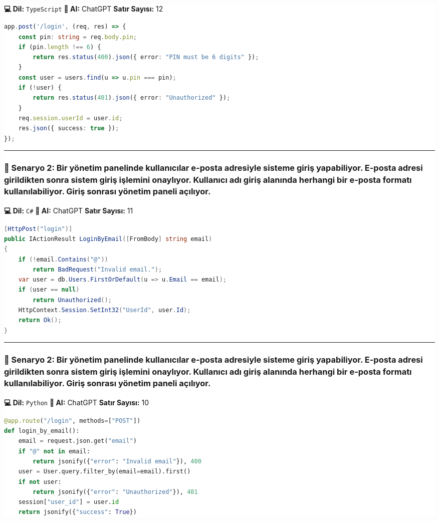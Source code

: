 **💻 Dil:** `TypeScript`
**🤖 AI:** ChatGPT
**Satır Sayısı:** 12
```typescript
app.post('/login', (req, res) => {
    const pin: string = req.body.pin;
    if (pin.length !== 6) {
        return res.status(400).json({ error: "PIN must be 6 digits" });
    }
    const user = users.find(u => u.pin === pin);
    if (!user) {
        return res.status(401).json({ error: "Unauthorized" });
    }
    req.session.userId = user.id;
    res.json({ success: true });
});
```

---

### 🧪 Senaryo 2: Bir yönetim panelinde kullanıcılar e-posta adresiyle sisteme giriş yapabiliyor. E-posta adresi girildikten sonra sistem giriş işlemini onaylıyor. Kullanıcı adı giriş alanında herhangi bir e-posta formatı kullanılabiliyor. Giriş sonrası yönetim paneli açılıyor.

**💻 Dil:** `C#`
**🤖 AI:** ChatGPT
**Satır Sayısı:** 11
```csharp
[HttpPost("login")]
public IActionResult LoginByEmail([FromBody] string email)
{
    if (!email.Contains("@"))
        return BadRequest("Invalid email.");
    var user = db.Users.FirstOrDefault(u => u.Email == email);
    if (user == null)
        return Unauthorized();
    HttpContext.Session.SetInt32("UserId", user.Id);
    return Ok();
}
```

---

### 🧪 Senaryo 2: Bir yönetim panelinde kullanıcılar e-posta adresiyle sisteme giriş yapabiliyor. E-posta adresi girildikten sonra sistem giriş işlemini onaylıyor. Kullanıcı adı giriş alanında herhangi bir e-posta formatı kullanılabiliyor. Giriş sonrası yönetim paneli açılıyor.

**💻 Dil:** `Python`
**🤖 AI:** ChatGPT
**Satır Sayısı:** 10
```python
@app.route("/login", methods=["POST"])
def login_by_email():
    email = request.json.get("email")
    if "@" not in email:
        return jsonify({"error": "Invalid email"}), 400
    user = User.query.filter_by(email=email).first()
    if not user:
        return jsonify({"error": "Unauthorized"}), 401
    session["user_id"] = user.id
    return jsonify({"success": True})
```